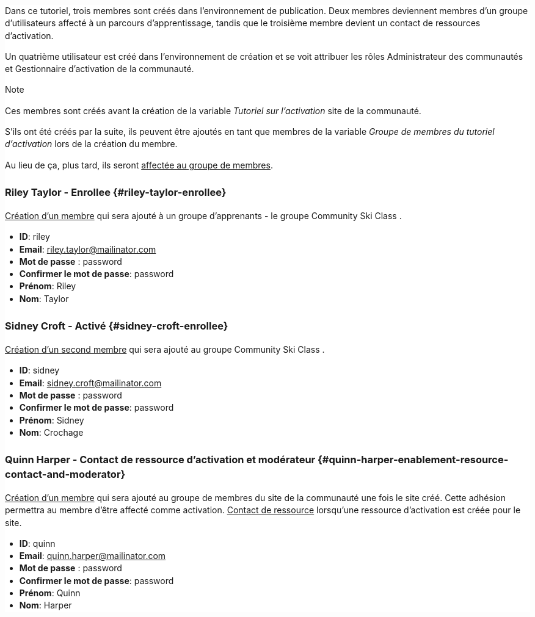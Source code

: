 Dans ce tutoriel, trois membres sont créés dans l’environnement de publication. Deux membres deviennent membres d’un groupe d’utilisateurs affecté à un parcours d’apprentissage, tandis que le troisième membre devient un contact de ressources d’activation.

Un quatrième utilisateur est créé dans l’environnement de création et se voit attribuer les rôles Administrateur des communautés et Gestionnaire d’activation de la communauté.

>[!NOTE]
>
>Ces membres sont créés avant la création de la variable *Tutoriel sur l’activation* site de la communauté.
>
>S’ils ont été créés par la suite, ils peuvent être ajoutés en tant que membres de la variable *Groupe de membres du tutoriel d’activation* lors de la création du membre.
>
>Au lieu de ça, plus tard, ils seront [affectée au groupe de membres](enablement-create-site.md#assignuserstocommunityenablemembersgroup).

### Riley Taylor - Enrollee {#riley-taylor-enrollee}

[Création d’un membre](members.md#create-new-member) qui sera ajouté à un groupe d’apprenants - le groupe Community Ski Class .

* **ID**: riley
* **Email**: riley.taylor@mailinator.com
* **Mot de passe** : password
* **Confirmer le mot de passe**: password
* **Prénom**: Riley
* **Nom**: Taylor

### Sidney Croft - Activé {#sidney-croft-enrollee}

[Création d’un second membre](members.md#create-new-member) qui sera ajouté au groupe Community Ski Class .

* **ID**: sidney
* **Email**: sidney.croft@mailinator.com
* **Mot de passe** : password
* **Confirmer le mot de passe**: password
* **Prénom**: Sidney
* **Nom**: Crochage

### Quinn Harper - Contact de ressource d’activation et modérateur {#quinn-harper-enablement-resource-contact-and-moderator}

[Création d’un membre](members.md#create-new-member) qui sera ajouté au groupe de membres du site de la communauté une fois le site créé. Cette adhésion permettra au membre d’être affecté comme activation. [Contact de ressource](resources.md#settings) lorsqu’une ressource d’activation est créée pour le site.

* **ID**: quinn
* **Email**: quinn.harper@mailinator.com
* **Mot de passe** : password
* **Confirmer le mot de passe**: password
* **Prénom**: Quinn
* **Nom**: Harper
